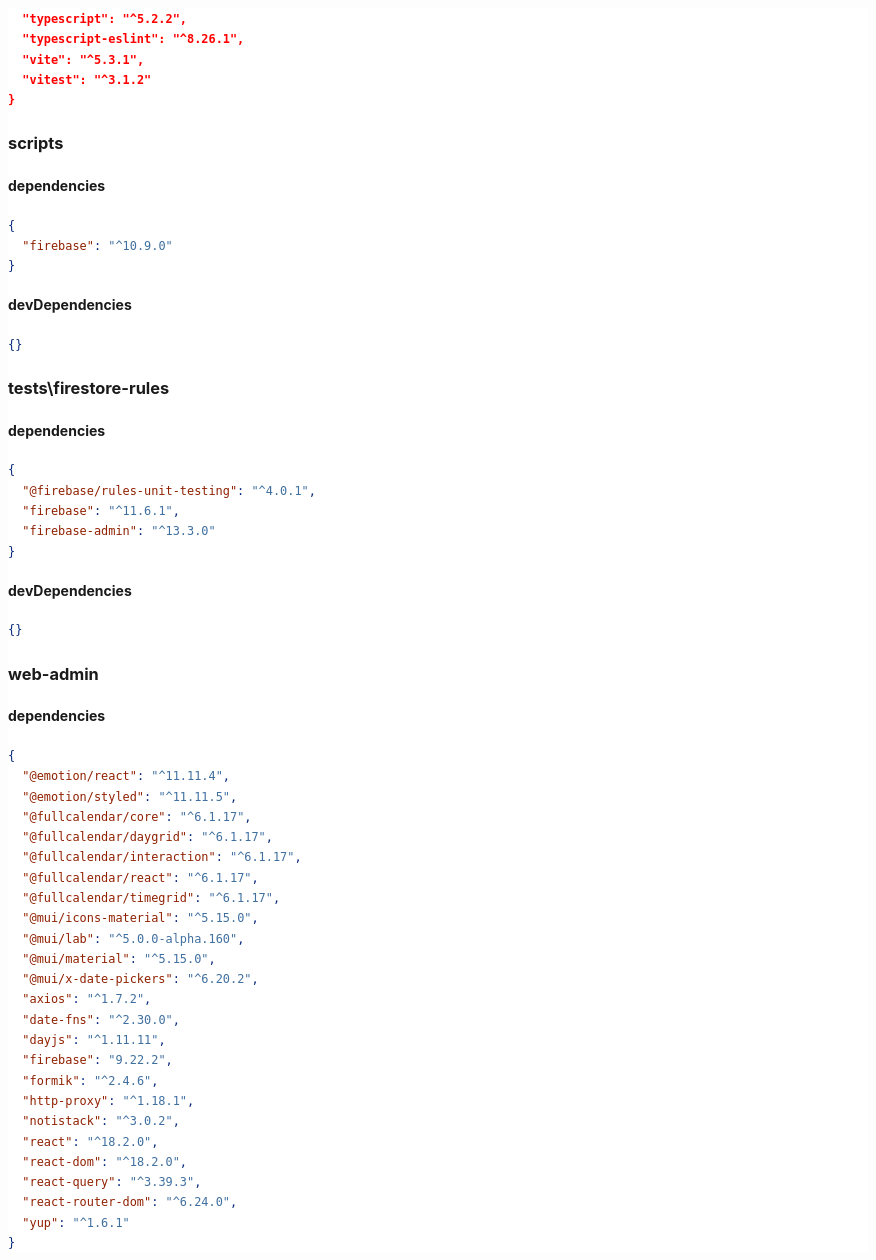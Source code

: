 ```json
  "typescript": "^5.2.2",
  "typescript-eslint": "^8.26.1",
  "vite": "^5.3.1",
  "vitest": "^3.1.2"
}
```
### scripts

#### dependencies
```json
{
  "firebase": "^10.9.0"
}
```
#### devDependencies
```json
{}
```
### tests\firestore-rules

#### dependencies
```json
{
  "@firebase/rules-unit-testing": "^4.0.1",
  "firebase": "^11.6.1",
  "firebase-admin": "^13.3.0"
}
```
#### devDependencies
```json
{}
```
### web-admin

#### dependencies
```json
{
  "@emotion/react": "^11.11.4",
  "@emotion/styled": "^11.11.5",
  "@fullcalendar/core": "^6.1.17",
  "@fullcalendar/daygrid": "^6.1.17",
  "@fullcalendar/interaction": "^6.1.17",
  "@fullcalendar/react": "^6.1.17",
  "@fullcalendar/timegrid": "^6.1.17",
  "@mui/icons-material": "^5.15.0",
  "@mui/lab": "^5.0.0-alpha.160",
  "@mui/material": "^5.15.0",
  "@mui/x-date-pickers": "^6.20.2",
  "axios": "^1.7.2",
  "date-fns": "^2.30.0",
  "dayjs": "^1.11.11",
  "firebase": "9.22.2",
  "formik": "^2.4.6",
  "http-proxy": "^1.18.1",
  "notistack": "^3.0.2",
  "react": "^18.2.0",
  "react-dom": "^18.2.0",
  "react-query": "^3.39.3",
  "react-router-dom": "^6.24.0",
  "yup": "^1.6.1"
}
```